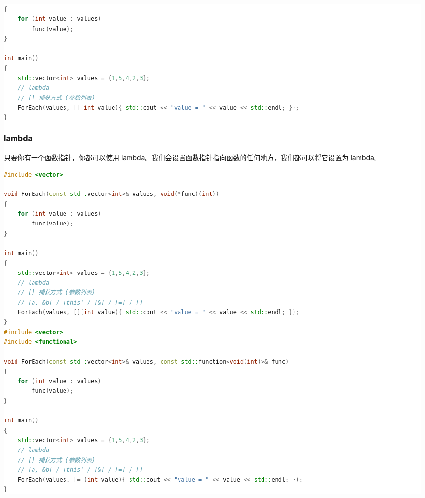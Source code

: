 ```C++
{
    for (int value : values)
        func(value);
}

int main()
{
    std::vector<int> values = {1,5,4,2,3};
    // lambda
    // [] 捕获方式 (参数列表)
    ForEach(values, [](int value){ std::cout << "value = " << value << std::endl; });
}
```



### lambda

只要你有一个函数指针，你都可以使用 lambda。我们会设置函数指针指向函数的任何地方，我们都可以将它设置为 lambda。

```C++
#include <vector>

void ForEach(const std::vector<int>& values, void(*func)(int))
{
    for (int value : values)
        func(value);
}

int main()
{
    std::vector<int> values = {1,5,4,2,3};
    // lambda
    // [] 捕获方式 (参数列表)
    // [a, &b] / [this] / [&] / [=] / []
    ForEach(values, [](int value){ std::cout << "value = " << value << std::endl; });
}
#include <vector>
#include <functional>

void ForEach(const std::vector<int>& values, const std::function<void(int)>& func)
{
    for (int value : values)
        func(value);
}

int main()
{
    std::vector<int> values = {1,5,4,2,3};
    // lambda
    // [] 捕获方式 (参数列表)
    // [a, &b] / [this] / [&] / [=] / []
    ForEach(values, [=](int value){ std::cout << "value = " << value << std::endl; });
}
```



